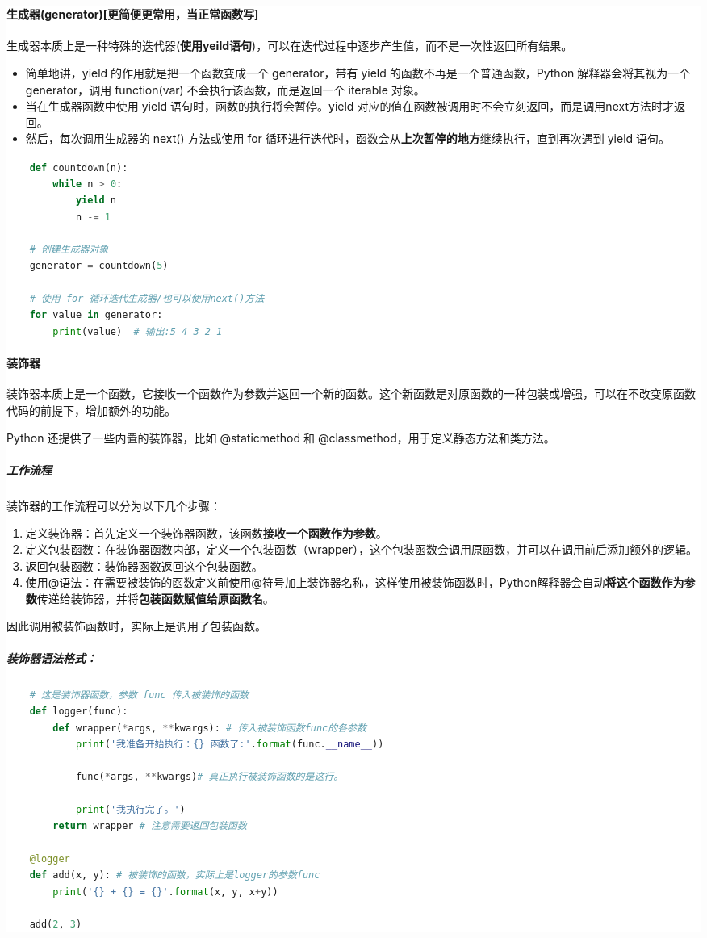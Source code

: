 #### 生成器(generator)[更简便更常用，当正常函数写]
生成器本质上是一种特殊的迭代器(**使用yeild语句**)，可以在迭代过程中逐步产生值，而不是一次性返回所有结果。  

* 简单地讲，yield 的作用就是把一个函数变成一个 generator，带有 yield 的函数不再是一个普通函数，Python 解释器会将其视为一个 generator，调用 function(var) 不会执行该函数，而是返回一个 iterable 对象。
* 当在生成器函数中使用 yield 语句时，函数的执行将会暂停。yield 对应的值在函数被调用时不会立刻返回，而是调用next方法时才返回。
* 然后，每次调用生成器的 next() 方法或使用 for 循环进行迭代时，函数会从**上次暂停的地方**继续执行，直到再次遇到 yield 语句。
```python
    def countdown(n):
        while n > 0:
            yield n
            n -= 1
    
    # 创建生成器对象
    generator = countdown(5)

    # 使用 for 循环迭代生成器/也可以使用next()方法
    for value in generator:
        print(value)  # 输出:5 4 3 2 1
```
#### 装饰器
装饰器本质上是一个函数，它接收一个函数作为参数并返回一个新的函数。这个新函数是对原函数的一种包装或增强，可以在不改变原函数代码的前提下，增加额外的功能。

Python 还提供了一些内置的装饰器，比如 @staticmethod 和 @classmethod，用于定义静态方法和类方法。

##### 工作流程
装饰器的工作流程可以分为以下几个步骤：

1. 定义装饰器：首先定义一个装饰器函数，该函数**接收一个函数作为参数**。
2. 定义包装函数：在装饰器函数内部，定义一个包装函数（wrapper），这个包装函数会调用原函数，并可以在调用前后添加额外的逻辑。
3. 返回包装函数：装饰器函数返回这个包装函数。
4. 使用@语法：在需要被装饰的函数定义前使用@符号加上装饰器名称，这样使用被装饰函数时，Python解释器会自动**将这个函数作为参数**传递给装饰器，并将**包装函数赋值给原函数名**。

因此调用被装饰函数时，实际上是调用了包装函数。

##### 装饰器语法格式：
```python
    # 这是装饰器函数，参数 func 传入被装饰的函数
    def logger(func):
        def wrapper(*args, **kwargs): # 传入被装饰函数func的各参数
            print('我准备开始执行：{} 函数了:'.format(func.__name__))
            
            func(*args, **kwargs)# 真正执行被装饰函数的是这行。

            print('我执行完了。')
        return wrapper # 注意需要返回包装函数

    @logger
    def add(x, y): # 被装饰的函数，实际上是logger的参数func
        print('{} + {} = {}'.format(x, y, x+y))

    add(2, 3)
```
